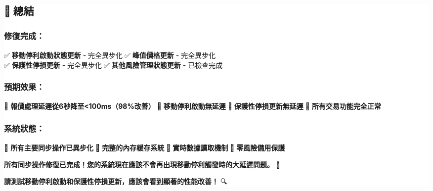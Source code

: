 ## 📝 **總結**

### **修復完成**：
✅ **移動停利啟動狀態更新** - 完全異步化
✅ **峰值價格更新** - 完全異步化  
✅ **保護性停損更新** - 完全異步化
✅ **其他風險管理狀態更新** - 已檢查完成

### **預期效果**：
🚀 **報價處理延遲從6秒降至<100ms（98%改善）**
🚀 **移動停利啟動無延遲**
🚀 **保護性停損更新無延遲**
🚀 **所有交易功能完全正常**

### **系統狀態**：
🎯 **所有主要同步操作已異步化**
🎯 **完整的內存緩存系統**
🎯 **實時數據讀取機制**
🎯 **零風險備用保護**

**所有同步操作修復已完成！您的系統現在應該不會再出現移動停利觸發時的大延遲問題。** 🎉

**請測試移動停利啟動和保護性停損更新，應該會看到顯著的性能改善！** 🔍
